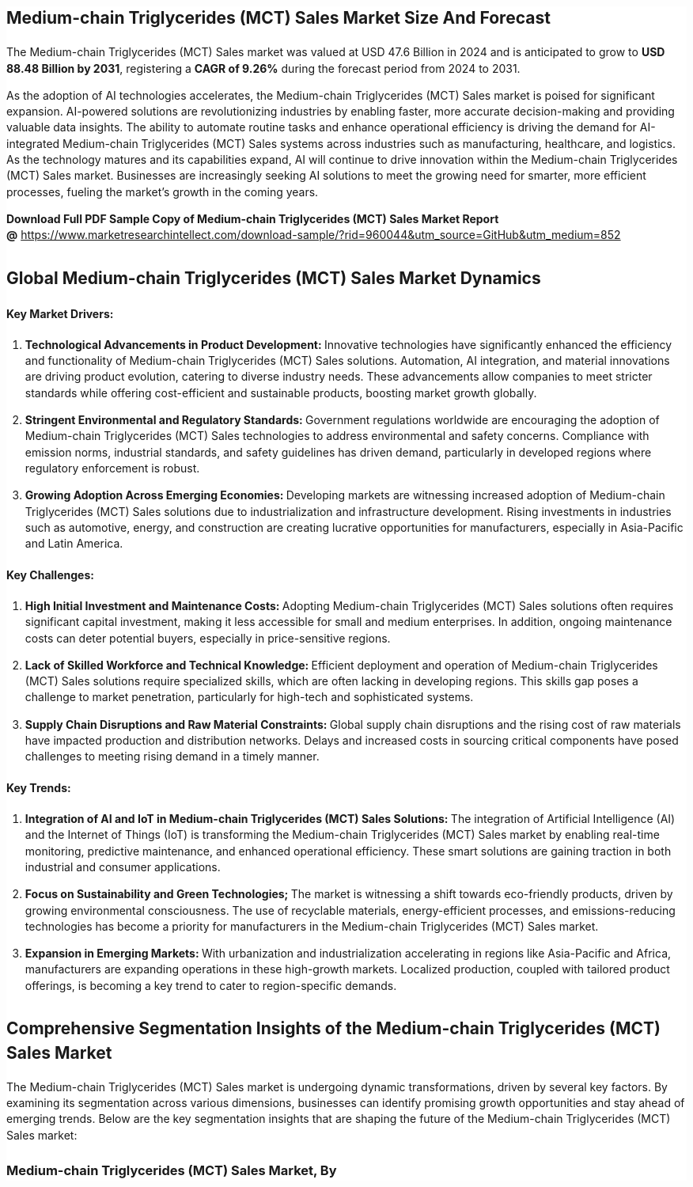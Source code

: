 <h2>Medium-chain Triglycerides (MCT) Sales Market Size And Forecast</h2><p>The Medium-chain Triglycerides (MCT) Sales market was valued at USD 47.6 Billion in 2024 and is anticipated to grow to <strong>USD 88.48 Billion by 2031</strong>, registering a <strong>CAGR of 9.26%</strong> during the forecast period from 2024 to 2031.</p><p>As the adoption of AI technologies accelerates, the Medium-chain Triglycerides (MCT) Sales market is poised for significant expansion. AI-powered solutions are revolutionizing industries by enabling faster, more accurate decision-making and providing valuable data insights. The ability to automate routine tasks and enhance operational efficiency is driving the demand for AI-integrated Medium-chain Triglycerides (MCT) Sales systems across industries such as manufacturing, healthcare, and logistics. As the technology matures and its capabilities expand, AI will continue to drive innovation within the Medium-chain Triglycerides (MCT) Sales market. Businesses are increasingly seeking AI solutions to meet the growing need for smarter, more efficient processes, fueling the market’s growth in the coming years.</p><p><strong>Download Full PDF Sample Copy of Medium-chain Triglycerides (MCT) Sales Market Report @</strong>&nbsp;<a href="https://www.marketresearchintellect.com/download-sample/?rid=960044&amp;utm_source=GitHub&amp;utm_medium=852">https://www.marketresearchintellect.com/download-sample/?rid=960044&amp;utm_source=GitHub&amp;utm_medium=852</a></p><h2>Global Medium-chain Triglycerides (MCT) Sales Market Dynamics</h2><h4><strong>Key Market Drivers:</strong></h4><ol><li><p><strong>Technological Advancements in Product Development:&nbsp;</strong>Innovative technologies have significantly enhanced the efficiency and functionality of Medium-chain Triglycerides (MCT) Sales solutions. Automation, AI integration, and material innovations are driving product evolution, catering to diverse industry needs. These advancements allow companies to meet stricter standards while offering cost-efficient and sustainable products, boosting market growth globally.</p></li><li><p><strong>Stringent Environmental and Regulatory Standards:&nbsp;</strong>Government regulations worldwide are encouraging the adoption of Medium-chain Triglycerides (MCT) Sales technologies to address environmental and safety concerns. Compliance with emission norms, industrial standards, and safety guidelines has driven demand, particularly in developed regions where regulatory enforcement is robust.</p></li><li><p><strong>Growing Adoption Across Emerging Economies:&nbsp;</strong>Developing markets are witnessing increased adoption of Medium-chain Triglycerides (MCT) Sales solutions due to industrialization and infrastructure development. Rising investments in industries such as automotive, energy, and construction are creating lucrative opportunities for manufacturers, especially in Asia-Pacific and Latin America.</p></li></ol><h4><strong>Key Challenges:</strong></h4><ol><li><p><strong>High Initial Investment and Maintenance Costs:&nbsp;</strong>Adopting Medium-chain Triglycerides (MCT) Sales solutions often requires significant capital investment, making it less accessible for small and medium enterprises. In addition, ongoing maintenance costs can deter potential buyers, especially in price-sensitive regions.</p></li><li><p><strong>Lack of Skilled Workforce and Technical Knowledge:&nbsp;</strong>Efficient deployment and operation of Medium-chain Triglycerides (MCT) Sales solutions require specialized skills, which are often lacking in developing regions. This skills gap poses a challenge to market penetration, particularly for high-tech and sophisticated systems.</p></li><li><p><strong>Supply Chain Disruptions and Raw Material Constraints:&nbsp;</strong>Global supply chain disruptions and the rising cost of raw materials have impacted production and distribution networks. Delays and increased costs in sourcing critical components have posed challenges to meeting rising demand in a timely manner.</p></li></ol><h4><strong>Key Trends:</strong></h4><ol><li><p><strong>Integration of AI and IoT in Medium-chain Triglycerides (MCT) Sales Solutions:&nbsp;</strong>The integration of Artificial Intelligence (AI) and the Internet of Things (IoT) is transforming the Medium-chain Triglycerides (MCT) Sales market by enabling real-time monitoring, predictive maintenance, and enhanced operational efficiency. These smart solutions are gaining traction in both industrial and consumer applications.</p></li><li><p><strong>Focus on Sustainability and Green Technologies;&nbsp;</strong>The market is witnessing a shift towards eco-friendly products, driven by growing environmental consciousness. The use of recyclable materials, energy-efficient processes, and emissions-reducing technologies has become a priority for manufacturers in the Medium-chain Triglycerides (MCT) Sales market.</p></li><li><p><strong>Expansion in Emerging Markets:&nbsp;</strong>With urbanization and industrialization accelerating in regions like Asia-Pacific and Africa, manufacturers are expanding operations in these high-growth markets. Localized production, coupled with tailored product offerings, is becoming a key trend to cater to region-specific demands.</p></li></ol><div class="article-main__content" data-test-id="publishing-text-block"><h2>Comprehensive Segmentation Insights of the Medium-chain Triglycerides (MCT) Sales Market</h2><p>The Medium-chain Triglycerides (MCT) Sales market is undergoing dynamic transformations, driven by several key factors. By examining its segmentation across various dimensions, businesses can identify promising growth opportunities and stay ahead of emerging trends. Below are the key segmentation insights that are shaping the future of the Medium-chain Triglycerides (MCT) Sales market:</p><h3><strong>Medium-chain Triglycerides (MCT) Sales Market, By